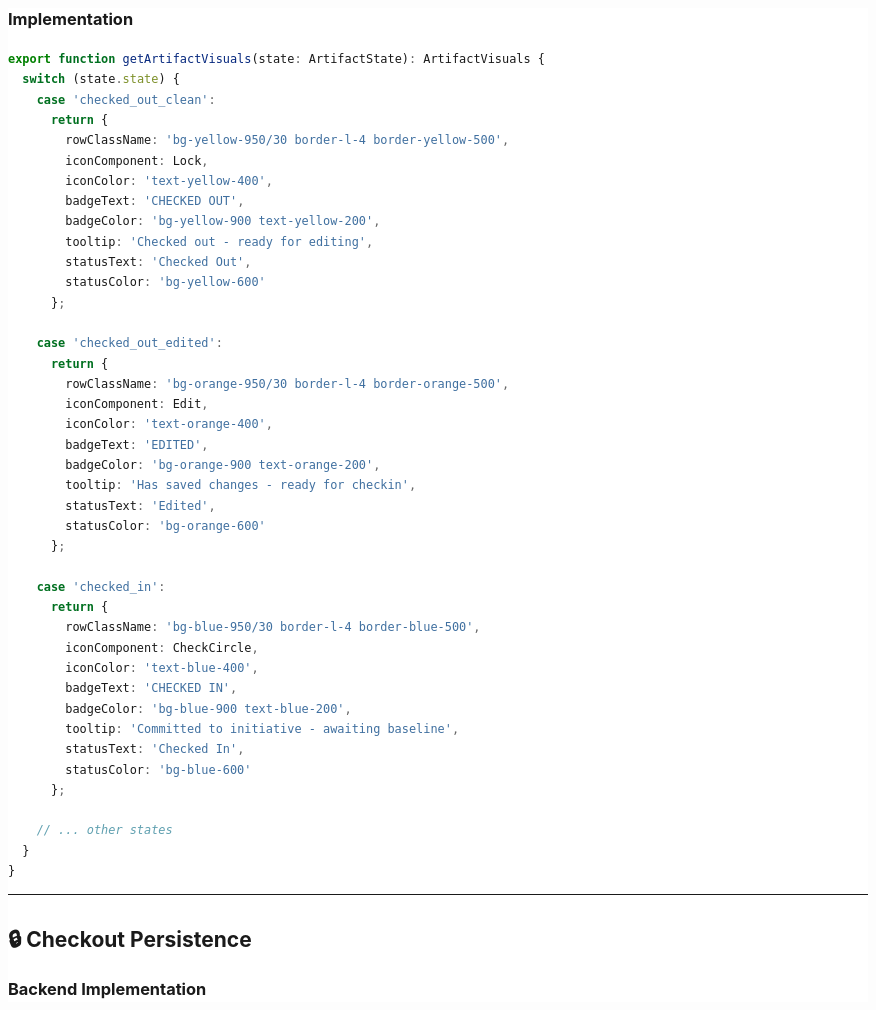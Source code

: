 ### Implementation

```typescript
export function getArtifactVisuals(state: ArtifactState): ArtifactVisuals {
  switch (state.state) {
    case 'checked_out_clean':
      return {
        rowClassName: 'bg-yellow-950/30 border-l-4 border-yellow-500',
        iconComponent: Lock,
        iconColor: 'text-yellow-400',
        badgeText: 'CHECKED OUT',
        badgeColor: 'bg-yellow-900 text-yellow-200',
        tooltip: 'Checked out - ready for editing',
        statusText: 'Checked Out',
        statusColor: 'bg-yellow-600'
      };

    case 'checked_out_edited':
      return {
        rowClassName: 'bg-orange-950/30 border-l-4 border-orange-500',
        iconComponent: Edit,
        iconColor: 'text-orange-400',
        badgeText: 'EDITED',
        badgeColor: 'bg-orange-900 text-orange-200',
        tooltip: 'Has saved changes - ready for checkin',
        statusText: 'Edited',
        statusColor: 'bg-orange-600'
      };

    case 'checked_in':
      return {
        rowClassName: 'bg-blue-950/30 border-l-4 border-blue-500',
        iconComponent: CheckCircle,
        iconColor: 'text-blue-400',
        badgeText: 'CHECKED IN',
        badgeColor: 'bg-blue-900 text-blue-200',
        tooltip: 'Committed to initiative - awaiting baseline',
        statusText: 'Checked In',
        statusColor: 'bg-blue-600'
      };
    
    // ... other states
  }
}
```

---

## 🔒 Checkout Persistence

### Backend Implementation
